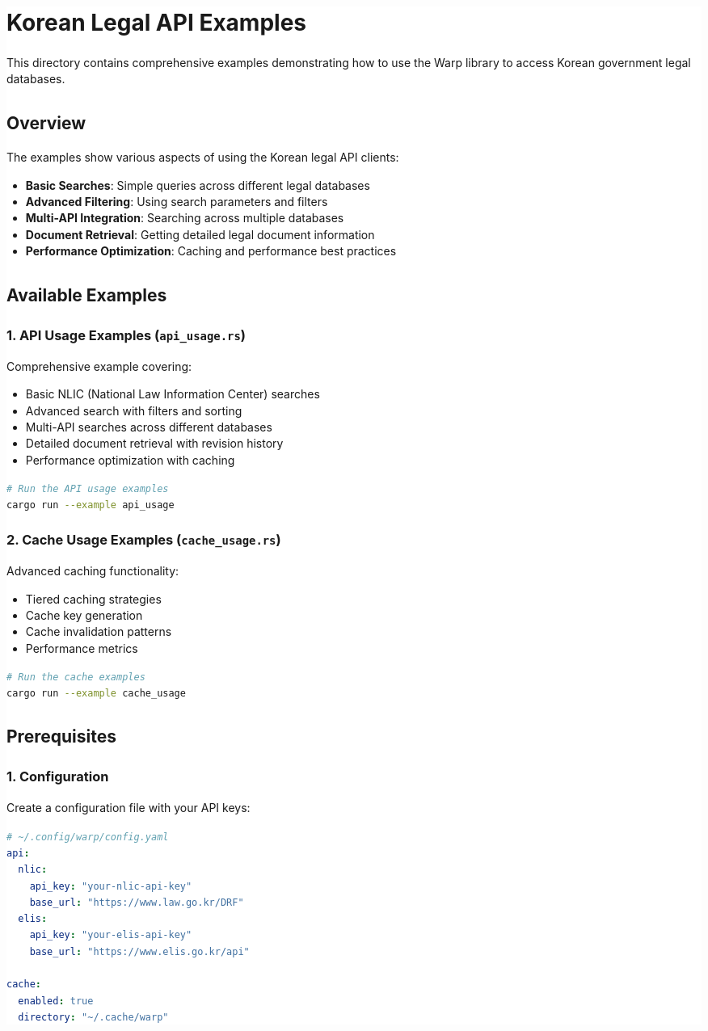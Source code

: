 # Korean Legal API Examples

This directory contains comprehensive examples demonstrating how to use the Warp
library to access Korean government legal databases.

## Overview

The examples show various aspects of using the Korean legal API clients:

- **Basic Searches**: Simple queries across different legal databases
- **Advanced Filtering**: Using search parameters and filters
- **Multi-API Integration**: Searching across multiple databases
- **Document Retrieval**: Getting detailed legal document information
- **Performance Optimization**: Caching and performance best practices

## Available Examples

### 1. API Usage Examples (`api_usage.rs`)

Comprehensive example covering:

- Basic NLIC (National Law Information Center) searches
- Advanced search with filters and sorting
- Multi-API searches across different databases
- Detailed document retrieval with revision history
- Performance optimization with caching

```bash
# Run the API usage examples
cargo run --example api_usage
```

### 2. Cache Usage Examples (`cache_usage.rs`)

Advanced caching functionality:

- Tiered caching strategies
- Cache key generation
- Cache invalidation patterns
- Performance metrics

```bash
# Run the cache examples
cargo run --example cache_usage
```

## Prerequisites

### 1. Configuration

Create a configuration file with your API keys:

```yaml
# ~/.config/warp/config.yaml
api:
  nlic:
    api_key: "your-nlic-api-key"
    base_url: "https://www.law.go.kr/DRF"
  elis:
    api_key: "your-elis-api-key"
    base_url: "https://www.elis.go.kr/api"

cache:
  enabled: true
  directory: "~/.cache/warp"
```